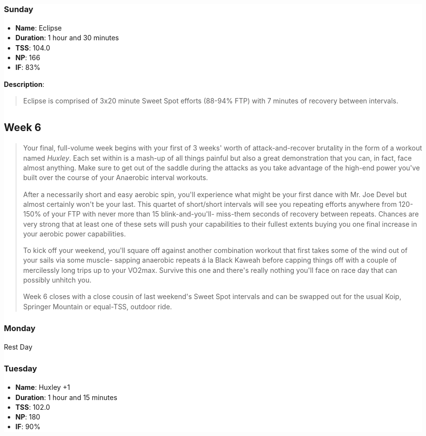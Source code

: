 
### Sunday 

* **Name**: Eclipse
* **Duration**: 1 hour and 30 minutes
* **TSS**: 104.0
* **NP**: 166
* **IF**: 83%

**Description**:

> Eclipse is comprised of 3x20 minute Sweet Spot efforts (88-94% FTP) with 7
> minutes of recovery between intervals.

## Week 6

> Your final, full-volume week begins with your first of 3 weeks' worth of
> attack-and-recover brutality in the form of a workout named  _Huxley_. Each
> set within is  a mash-up of all things painful but also a great demonstration
> that you can, in fact, face almost anything. Make sure to get out of the
> saddle during the attacks as you take advantage of the high-end power you've
> built over the course of your Anaerobic interval workouts.
> 
> After a necessarily short and easy aerobic spin, you'll experience what might
> be your first dance with Mr. Joe Devel but almost certainly won't be your
> last. This quartet of short/short intervals will see you repeating efforts
> anywhere from 120-150% of your FTP with never more than 15 blink-and-you'll-
> miss-them seconds of recovery between repeats. Chances are very strong that at
> least one of these sets will push your capabilities to their fullest extents
> buying you one final increase in your aerobic power capabilities.
> 
> To kick off your weekend, you'll square off against another combination
> workout that first takes some of the wind out of your sails via some muscle-
> sapping anaerobic repeats á la Black Kaweah before capping things off with a
> couple of mercilessly long trips up to your VO2max. Survive this one and
> there's really nothing you'll face on race day that can possibly unhitch you.
> 
> Week 6 closes with a close cousin of last weekend's Sweet Spot intervals and
> can be swapped out for the usual Koip, Springer Mountain or equal-TSS, outdoor
> ride.

### Monday 

Rest Day


### Tuesday 

* **Name**: Huxley +1
* **Duration**: 1 hour and 15 minutes
* **TSS**: 102.0
* **NP**: 180
* **IF**: 90%
